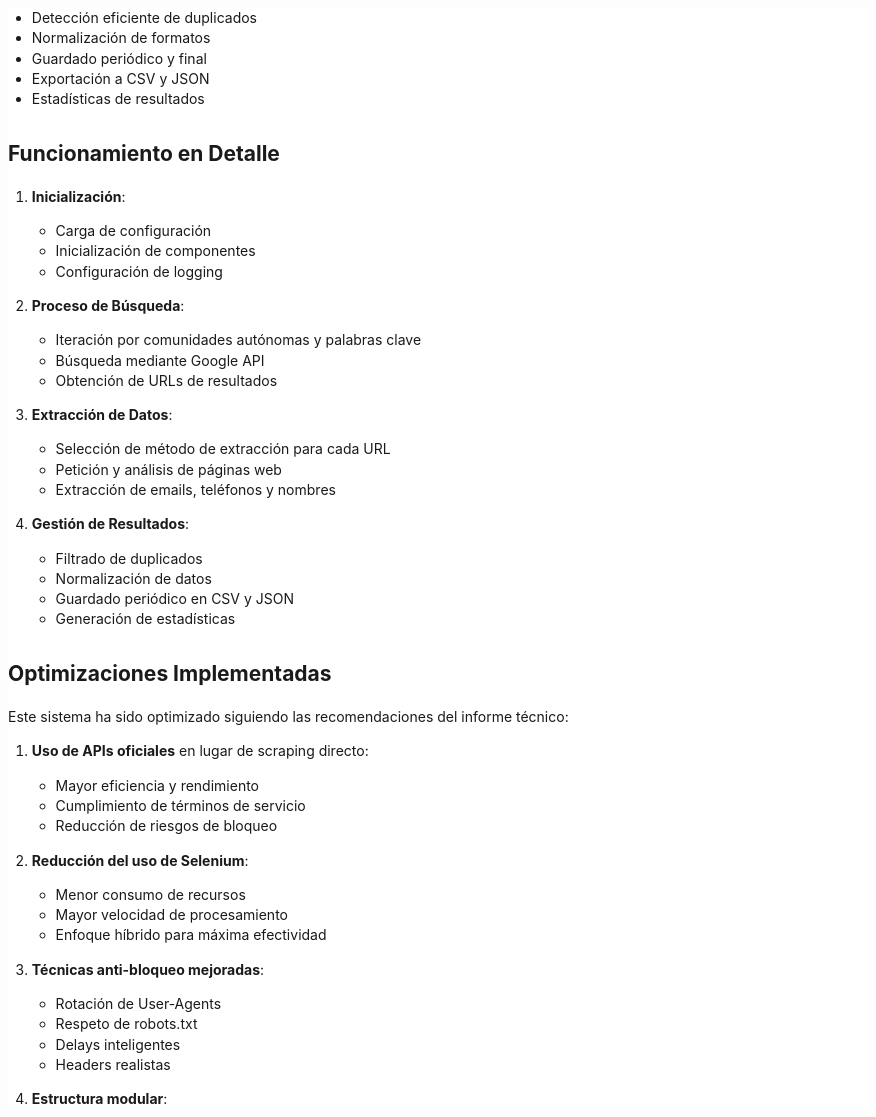 - Detección eficiente de duplicados
- Normalización de formatos
- Guardado periódico y final
- Exportación a CSV y JSON
- Estadísticas de resultados

## Funcionamiento en Detalle

1. **Inicialización**:

   - Carga de configuración
   - Inicialización de componentes
   - Configuración de logging

2. **Proceso de Búsqueda**:

   - Iteración por comunidades autónomas y palabras clave
   - Búsqueda mediante Google API
   - Obtención de URLs de resultados

3. **Extracción de Datos**:

   - Selección de método de extracción para cada URL
   - Petición y análisis de páginas web
   - Extracción de emails, teléfonos y nombres

4. **Gestión de Resultados**:
   - Filtrado de duplicados
   - Normalización de datos
   - Guardado periódico en CSV y JSON
   - Generación de estadísticas

## Optimizaciones Implementadas

Este sistema ha sido optimizado siguiendo las recomendaciones del informe técnico:

1. **Uso de APIs oficiales** en lugar de scraping directo:

   - Mayor eficiencia y rendimiento
   - Cumplimiento de términos de servicio
   - Reducción de riesgos de bloqueo

2. **Reducción del uso de Selenium**:

   - Menor consumo de recursos
   - Mayor velocidad de procesamiento
   - Enfoque híbrido para máxima efectividad

3. **Técnicas anti-bloqueo mejoradas**:

   - Rotación de User-Agents
   - Respeto de robots.txt
   - Delays inteligentes
   - Headers realistas

4. **Estructura modular**:
